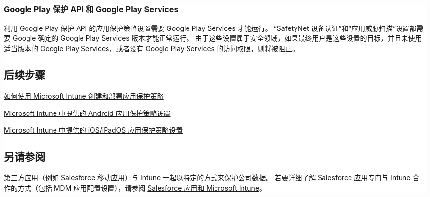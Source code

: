 ### <a name="google-play-protect-apis-and-google-play-services"></a>Google Play 保护 API 和 Google Play Services
利用 Google Play 保护 API 的应用保护策略设置需要 Google Play Services 才能运行。 “SafetyNet 设备认证”和“应用威胁扫描”设置都需要 Google 确定的 Google Play Services 版本才能正常运行。 由于这些设置属于安全领域，如果最终用户是这些设置的目标，并且未使用适当版本的 Google Play Services，或者没有 Google Play Services 的访问权限，则将被阻止。

## <a name="next-steps"></a>后续步骤

[如何使用 Microsoft Intune 创建和部署应用保护策略](app-protection-policies.md)

[Microsoft Intune 中提供的 Android 应用保护策略设置](app-protection-policy-settings-android.md)

[Microsoft Intune 中提供的 iOS/iPadOS 应用保护策略设置](app-protection-policy-settings-ios.md)

## <a name="see-also"></a>另请参阅
第三方应用（例如 Salesforce 移动应用）与 Intune 一起以特定的方式来保护公司数据。 若要详细了解 Salesforce 应用专门与 Intune 合作的方式（包括 MDM 应用配置设置），请参阅 [Salesforce 应用和 Microsoft Intune](https://gallery.technet.microsoft.com/Salesforce-App-and-Intune-c47d44ee/file/188000/1/Salesforce%20App%20and%20Intune%20for%20external.pdf)。